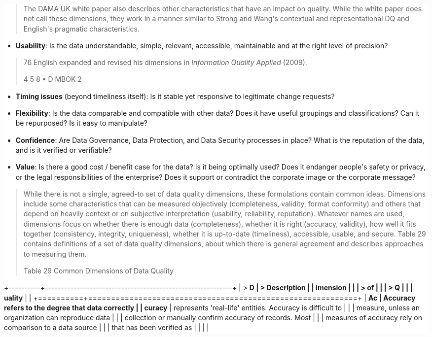 > The DAMA UK white paper also describes other characteristics that have
> an impact on quality. While the white paper does not call these
> dimensions, they work in a manner similar to Strong and Wang's
> contextual and representational DQ and English's pragmatic
> characteristics.

-   **Usability**: Is the data understandable, simple, relevant,
    accessible, maintainable and at the right level of precision?

> 76 English expanded and revised his dimensions in *Information Quality
> Applied* (2009).
>
> 4 5 8 • D MBOK 2

-   **Timing issues** (beyond timeliness itself): Is it stable yet
    responsive to legitimate change requests?

-   **Flexibility**: Is the data comparable and compatible with other
    data? Does it have useful groupings and classifications? Can it be
    repurposed? Is it easy to manipulate?

-   **Confidence**: Are Data Governance, Data Protection, and Data
    Security processes in place? What is the reputation of the data, and
    is it verified or verifiable?

-   **Value**: Is there a good cost / benefit case for the data? Is it
    being optimally used? Does it endanger people's safety or privacy,
    or the legal responsibilities of the enterprise? Does it support or
    contradict the corporate image or the corporate message?

> While there is not a single, agreed-to set of data quality dimensions,
> these formulations contain common ideas. Dimensions include some
> characteristics that can be measured objectively (completeness,
> validity, format conformity) and others that depend on heavily context
> or on subjective interpretation (usability, reliability, reputation).
> Whatever names are used, dimensions focus on whether there is enough
> data (completeness), whether it is right (accuracy, validity), how
> well it fits together (consistency, integrity, uniqueness), whether it
> is up-to-date (timeliness), accessible, usable, and secure. Table 29
> contains definitions of a set of data quality dimensions, about which
> there is general agreement and describes approaches to measuring them.
>
> Table 29 Common Dimensions of Data Quality

+----------+-----------------------------------------------------------+
| > **D    | > **Description**                                         |
| imension |                                                           |
| > of     |                                                           |
| > Q      |                                                           |
| uality** |                                                           |
+==========+===========================================================+
| **Ac     | Accuracy refers to the degree that data correctly         |
| curacy** | represents 'real-life' entities. Accuracy is difficult to |
|          | measure, unless an organization can reproduce data        |
|          | collection or manually confirm accuracy of records. Most  |
|          | measures of accuracy rely on comparison to a data source  |
|          | that has been verified as                                 |
|          |                                                           |